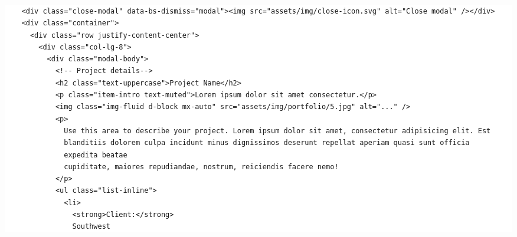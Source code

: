         <div class="close-modal" data-bs-dismiss="modal"><img src="assets/img/close-icon.svg" alt="Close modal" /></div>
        <div class="container">
          <div class="row justify-content-center">
            <div class="col-lg-8">
              <div class="modal-body">
                <!-- Project details-->
                <h2 class="text-uppercase">Project Name</h2>
                <p class="item-intro text-muted">Lorem ipsum dolor sit amet consectetur.</p>
                <img class="img-fluid d-block mx-auto" src="assets/img/portfolio/5.jpg" alt="..." />
                <p>
                  Use this area to describe your project. Lorem ipsum dolor sit amet, consectetur adipisicing elit. Est
                  blanditiis dolorem culpa incidunt minus dignissimos deserunt repellat aperiam quasi sunt officia
                  expedita beatae
                  cupiditate, maiores repudiandae, nostrum, reiciendis facere nemo!
                </p>
                <ul class="list-inline">
                  <li>
                    <strong>Client:</strong>
                    Southwest